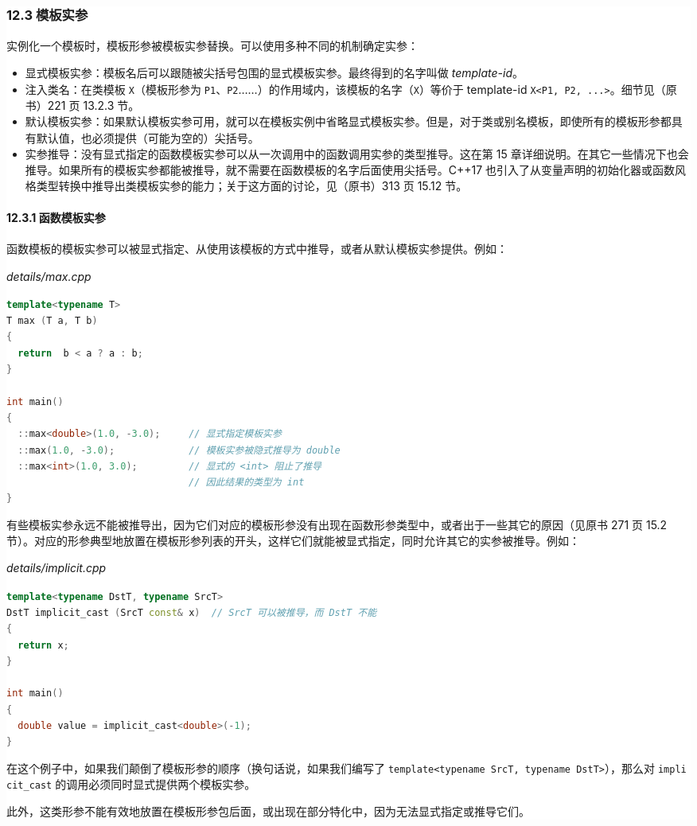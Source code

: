 ### 12.3    模板实参

实例化一个模板时，模板形参被模板实参替换。可以使用多种不同的机制确定实参：

+ 显式模板实参：模板名后可以跟随被尖括号包围的显式模板实参。最终得到的名字叫做 *template-id*。
+ 注入类名：在类模板 `X`（模板形参为 `P1`、`P2`……）的作用域内，该模板的名字（`X`）等价于 template-id `X<P1, P2, ...>`。细节见（原书）221 页 13.2.3 节。
+ 默认模板实参：如果默认模板实参可用，就可以在模板实例中省略显式模板实参。但是，对于类或别名模板，即使所有的模板形参都具有默认值，也必须提供（可能为空的）尖括号。
+ 实参推导：没有显式指定的函数模板实参可以从一次调用中的函数调用实参的类型推导。这在第 15 章详细说明。在其它一些情况下也会推导。如果所有的模板实参都能被推导，就不需要在函数模板的名字后面使用尖括号。C++17 也引入了从变量声明的初始化器或函数风格类型转换中推导出类模板实参的能力；关于这方面的讨论，见（原书）313 页 15.12 节。

#### 12.3.1    函数模板实参

函数模板的模板实参可以被显式指定、从使用该模板的方式中推导，或者从默认模板实参提供。例如：

*details/max.cpp*

```c++
template<typename T>
T max (T a, T b)
{
  return  b < a ? a : b;
}

int main()
{
  ::max<double>(1.0, -3.0);		// 显式指定模板实参
  ::max(1.0, -3.0);				// 模板实参被隐式推导为 double
  ::max<int>(1.0, 3.0);			// 显式的 <int> 阻止了推导
    							// 因此结果的类型为 int
}
```

有些模板实参永远不能被推导出，因为它们对应的模板形参没有出现在函数形参类型中，或者出于一些其它的原因（见原书 271 页 15.2 节）。对应的形参典型地放置在模板形参列表的开头，这样它们就能被显式指定，同时允许其它的实参被推导。例如：

*details/implicit.cpp*

```c++
template<typename DstT, typename SrcT>
DstT implicit_cast (SrcT const& x)	// SrcT 可以被推导，而 DstT 不能
{
  return x;
}

int main()
{
  double value = implicit_cast<double>(-1);
}
```

在这个例子中，如果我们颠倒了模板形参的顺序（换句话说，如果我们编写了 `template<typename SrcT, typename DstT>`），那么对 `implicit_cast` 的调用必须同时显式提供两个模板实参。

此外，这类形参不能有效地放置在模板形参包后面，或出现在部分特化中，因为无法显式指定或推导它们。
